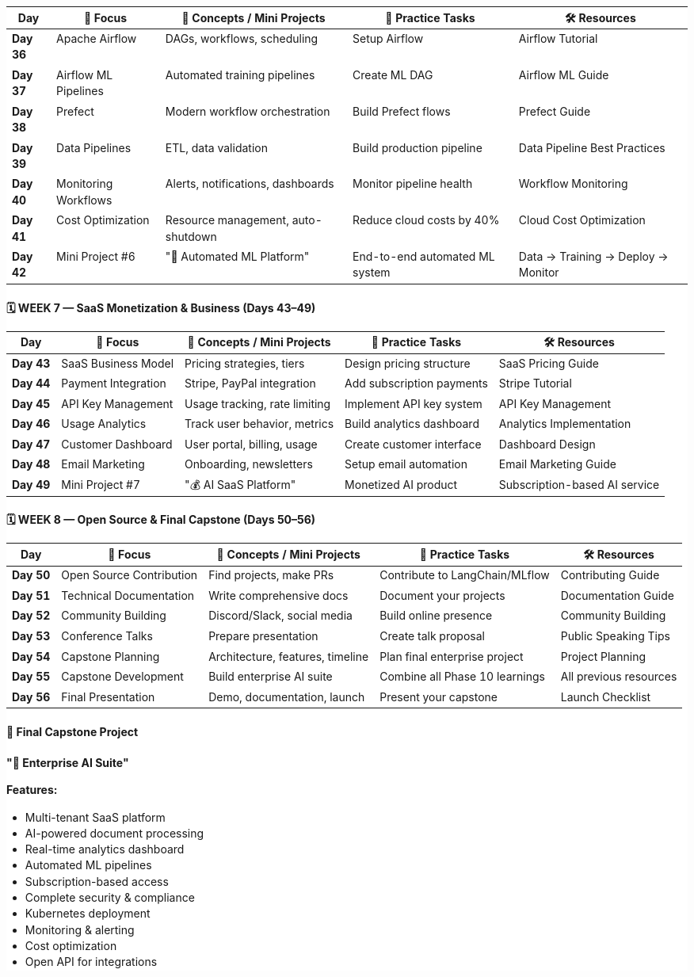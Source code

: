 | Day | 🎯 Focus | 📘 Concepts / Mini Projects | 🧠 Practice Tasks | 🛠 Resources |
|-----|----------|----------------------------|------------------|--------------|
| **Day 36** | Apache Airflow | DAGs, workflows, scheduling | Setup Airflow | Airflow Tutorial |
| **Day 37** | Airflow ML Pipelines | Automated training pipelines | Create ML DAG | Airflow ML Guide |
| **Day 38** | Prefect | Modern workflow orchestration | Build Prefect flows | Prefect Guide |
| **Day 39** | Data Pipelines | ETL, data validation | Build production pipeline | Data Pipeline Best Practices |
| **Day 40** | Monitoring Workflows | Alerts, notifications, dashboards | Monitor pipeline health | Workflow Monitoring |
| **Day 41** | Cost Optimization | Resource management, auto-shutdown | Reduce cloud costs by 40% | Cloud Cost Optimization |
| **Day 42** | Mini Project #6 | "🔄 Automated ML Platform" | End-to-end automated ML system | Data → Training → Deploy → Monitor |

#### 🗓 WEEK 7 — SaaS Monetization & Business (Days 43–49)

| Day | 🎯 Focus | 📘 Concepts / Mini Projects | 🧠 Practice Tasks | 🛠 Resources |
|-----|----------|----------------------------|------------------|--------------|
| **Day 43** | SaaS Business Model | Pricing strategies, tiers | Design pricing structure | SaaS Pricing Guide |
| **Day 44** | Payment Integration | Stripe, PayPal integration | Add subscription payments | Stripe Tutorial |
| **Day 45** | API Key Management | Usage tracking, rate limiting | Implement API key system | API Key Management |
| **Day 46** | Usage Analytics | Track user behavior, metrics | Build analytics dashboard | Analytics Implementation |
| **Day 47** | Customer Dashboard | User portal, billing, usage | Create customer interface | Dashboard Design |
| **Day 48** | Email Marketing | Onboarding, newsletters | Setup email automation | Email Marketing Guide |
| **Day 49** | Mini Project #7 | "💰 AI SaaS Platform" | Monetized AI product | Subscription-based AI service |

#### 🗓 WEEK 8 — Open Source & Final Capstone (Days 50–56)

| Day | 🎯 Focus | 📘 Concepts / Mini Projects | 🧠 Practice Tasks | 🛠 Resources |
|-----|----------|----------------------------|------------------|--------------|
| **Day 50** | Open Source Contribution | Find projects, make PRs | Contribute to LangChain/MLflow | Contributing Guide |
| **Day 51** | Technical Documentation | Write comprehensive docs | Document your projects | Documentation Guide |
| **Day 52** | Community Building | Discord/Slack, social media | Build online presence | Community Building |
| **Day 53** | Conference Talks | Prepare presentation | Create talk proposal | Public Speaking Tips |
| **Day 54** | Capstone Planning | Architecture, features, timeline | Plan final enterprise project | Project Planning |
| **Day 55** | Capstone Development | Build enterprise AI suite | Combine all Phase 10 learnings | All previous resources |
| **Day 56** | Final Presentation | Demo, documentation, launch | Present your capstone | Launch Checklist |

#### 🎯 Final Capstone Project

**"🏢 Enterprise AI Suite"**

**Features:**
- Multi-tenant SaaS platform
- AI-powered document processing
- Real-time analytics dashboard
- Automated ML pipelines
- Subscription-based access
- Complete security & compliance
- Kubernetes deployment
- Monitoring & alerting
- Cost optimization
- Open API for integrations
